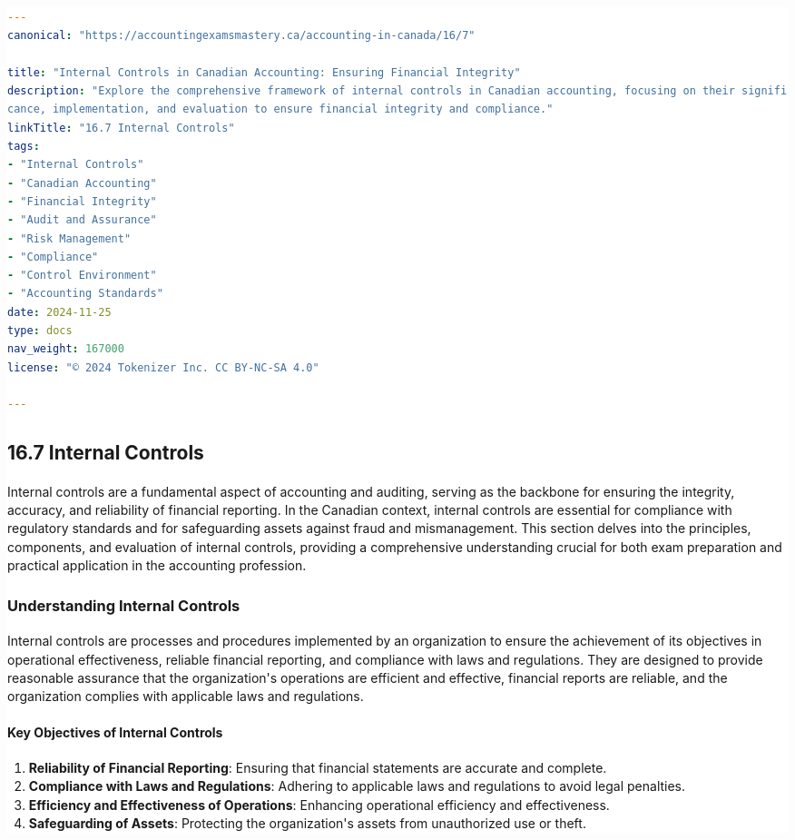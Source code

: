 ```yaml
---
canonical: "https://accountingexamsmastery.ca/accounting-in-canada/16/7"

title: "Internal Controls in Canadian Accounting: Ensuring Financial Integrity"
description: "Explore the comprehensive framework of internal controls in Canadian accounting, focusing on their significance, implementation, and evaluation to ensure financial integrity and compliance."
linkTitle: "16.7 Internal Controls"
tags:
- "Internal Controls"
- "Canadian Accounting"
- "Financial Integrity"
- "Audit and Assurance"
- "Risk Management"
- "Compliance"
- "Control Environment"
- "Accounting Standards"
date: 2024-11-25
type: docs
nav_weight: 167000
license: "© 2024 Tokenizer Inc. CC BY-NC-SA 4.0"

---
```


## 16.7 Internal Controls

Internal controls are a fundamental aspect of accounting and auditing, serving as the backbone for ensuring the integrity, accuracy, and reliability of financial reporting. In the Canadian context, internal controls are essential for compliance with regulatory standards and for safeguarding assets against fraud and mismanagement. This section delves into the principles, components, and evaluation of internal controls, providing a comprehensive understanding crucial for both exam preparation and practical application in the accounting profession.

### Understanding Internal Controls

Internal controls are processes and procedures implemented by an organization to ensure the achievement of its objectives in operational effectiveness, reliable financial reporting, and compliance with laws and regulations. They are designed to provide reasonable assurance that the organization's operations are efficient and effective, financial reports are reliable, and the organization complies with applicable laws and regulations.

#### Key Objectives of Internal Controls

1. **Reliability of Financial Reporting**: Ensuring that financial statements are accurate and complete.
2. **Compliance with Laws and Regulations**: Adhering to applicable laws and regulations to avoid legal penalties.
3. **Efficiency and Effectiveness of Operations**: Enhancing operational efficiency and effectiveness.
4. **Safeguarding of Assets**: Protecting the organization's assets from unauthorized use or theft.
